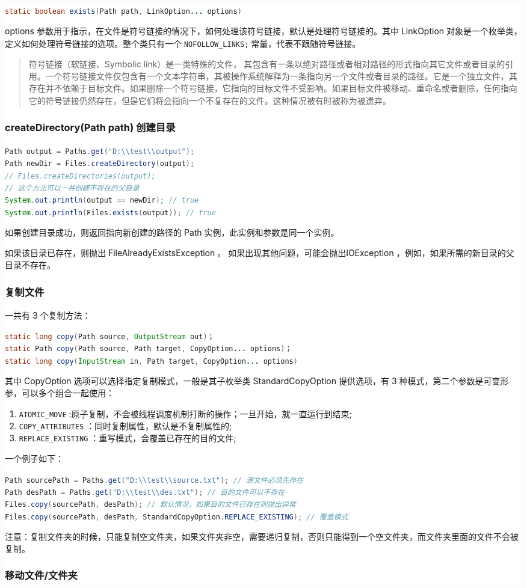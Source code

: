 ```java
static boolean exists(Path path, LinkOption... options)
```
 

options 参数用于指示，在文件是符号链接的情况下，如何处理该符号链接，默认是处理符号链接的。其中 LinkOption 对象是一个枚举类，定义如何处理符号链接的选项。整个类只有一个 `NOFOLLOW_LINKS;` 常量，代表不跟随符号链接。

>符号链接（软链接、Symbolic link）是一类特殊的文件， 其包含有一条以绝对路径或者相对路径的形式指向其它文件或者目录的引用。一个符号链接文件仅包含有一个文本字符串，其被操作系统解释为一条指向另一个文件或者目录的路径。它是一个独立文件，其存在并不依赖于目标文件。如果删除一个符号链接，它指向的目标文件不受影响。如果目标文件被移动、重命名或者删除，任何指向它的符号链接仍然存在，但是它们将会指向一个不复存在的文件。这种情况被有时被称为被遗弃。

### createDirectory(Path path) 创建目录

```java
Path output = Paths.get("D:\\test\\output");
Path newDir = Files.createDirectory(output);
// Files.createDirectories(output); 
// 这个方法可以一并创建不存在的父目录
System.out.println(output == newDir); // true
System.out.println(Files.exists(output)); // true
```
 

如果创建目录成功，则返回指向新创建的路径的 Path 实例，此实例和参数是同一个实例。

如果该目录已存在，则抛出 FileAlreadyExistsException 。 如果出现其他问题，可能会抛出IOException ，例如，如果所需的新目录的父目录不存在。

### 复制文件

一共有 3 个复制方法：

```java
static long copy(Path source, OutputStream out)；
static Path copy(Path source, Path target, CopyOption... options)；
static long copy(InputStream in, Path target, CopyOption... options)
```
 

其中 CopyOption 选项可以选择指定复制模式，一般是其子枚举类 StandardCopyOption 提供选项，有 3 种模式，第二个参数是可变形参，可以多个组合一起使用：

1.  `ATOMIC_MOVE` :原子复制，不会被线程调度机制打断的操作；一旦开始，就一直运行到结束;
2.  `COPY_ATTRIBUTES` ：同时复制属性，默认是不复制属性的;
3.  `REPLACE_EXISTING` ：重写模式，会覆盖已存在的目的文件;

一个例子如下：

```java
Path sourcePath = Paths.get("D:\\test\\source.txt"); // 源文件必须先存在
Path desPath = Paths.get("D:\\test\\des.txt"); // 目的文件可以不存在
Files.copy(sourcePath, desPath); // 默认情况，如果目的文件已存在则抛出异常
Files.copy(sourcePath, desPath, StandardCopyOption.REPLACE_EXISTING); // 覆盖模式
```
 

注意：复制文件夹的时候，只能复制空文件夹，如果文件夹非空，需要递归复制，否则只能得到一个空文件夹，而文件夹里面的文件不会被复制。


### 移动文件/文件夹
